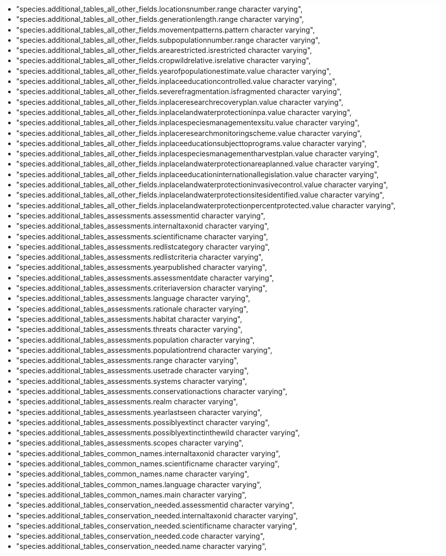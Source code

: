 *  "species.additional_tables_all_other_fields.locationsnumber.range character varying",
*  "species.additional_tables_all_other_fields.generationlength.range character varying",
*  "species.additional_tables_all_other_fields.movementpatterns.pattern character varying",
*  "species.additional_tables_all_other_fields.subpopulationnumber.range character varying",
*  "species.additional_tables_all_other_fields.arearestricted.isrestricted character varying",
*  "species.additional_tables_all_other_fields.cropwildrelative.isrelative character varying",
*  "species.additional_tables_all_other_fields.yearofpopulationestimate.value character varying",
*  "species.additional_tables_all_other_fields.inplaceeducationcontrolled.value character varying",
*  "species.additional_tables_all_other_fields.severefragmentation.isfragmented character varying",
*  "species.additional_tables_all_other_fields.inplaceresearchrecoveryplan.value character varying",
*  "species.additional_tables_all_other_fields.inplacelandwaterprotectioninpa.value character varying",
*  "species.additional_tables_all_other_fields.inplacespeciesmanagementexsitu.value character varying",
*  "species.additional_tables_all_other_fields.inplaceresearchmonitoringscheme.value character varying",
*  "species.additional_tables_all_other_fields.inplaceeducationsubjecttoprograms.value character varying",
*  "species.additional_tables_all_other_fields.inplacespeciesmanagementharvestplan.value character varying",
*  "species.additional_tables_all_other_fields.inplacelandwaterprotectionareaplanned.value character varying",
*  "species.additional_tables_all_other_fields.inplaceeducationinternationallegislation.value character varying",
*  "species.additional_tables_all_other_fields.inplacelandwaterprotectioninvasivecontrol.value character varying",
*  "species.additional_tables_all_other_fields.inplacelandwaterprotectionsitesidentified.value character varying",
*  "species.additional_tables_all_other_fields.inplacelandwaterprotectionpercentprotected.value character varying",
*  "species.additional_tables_assessments.assessmentid character varying",
*  "species.additional_tables_assessments.internaltaxonid character varying",
*  "species.additional_tables_assessments.scientificname character varying",
*  "species.additional_tables_assessments.redlistcategory character varying",
*  "species.additional_tables_assessments.redlistcriteria character varying",
*  "species.additional_tables_assessments.yearpublished character varying",
*  "species.additional_tables_assessments.assessmentdate character varying",
*  "species.additional_tables_assessments.criteriaversion character varying",
*  "species.additional_tables_assessments.language character varying",
*  "species.additional_tables_assessments.rationale character varying",
*  "species.additional_tables_assessments.habitat character varying",
*  "species.additional_tables_assessments.threats character varying",
*  "species.additional_tables_assessments.population character varying",
*  "species.additional_tables_assessments.populationtrend character varying",
*  "species.additional_tables_assessments.range character varying",
*  "species.additional_tables_assessments.usetrade character varying",
*  "species.additional_tables_assessments.systems character varying",
*  "species.additional_tables_assessments.conservationactions character varying",
*  "species.additional_tables_assessments.realm character varying",
*  "species.additional_tables_assessments.yearlastseen character varying",
*  "species.additional_tables_assessments.possiblyextinct character varying",
*  "species.additional_tables_assessments.possiblyextinctinthewild character varying",
*  "species.additional_tables_assessments.scopes character varying",
*  "species.additional_tables_common_names.internaltaxonid character varying",
*  "species.additional_tables_common_names.scientificname character varying",
*  "species.additional_tables_common_names.name character varying",
*  "species.additional_tables_common_names.language character varying",
*  "species.additional_tables_common_names.main character varying",
*  "species.additional_tables_conservation_needed.assessmentid character varying",
*  "species.additional_tables_conservation_needed.internaltaxonid character varying",
*  "species.additional_tables_conservation_needed.scientificname character varying",
*  "species.additional_tables_conservation_needed.code character varying",
*  "species.additional_tables_conservation_needed.name character varying",